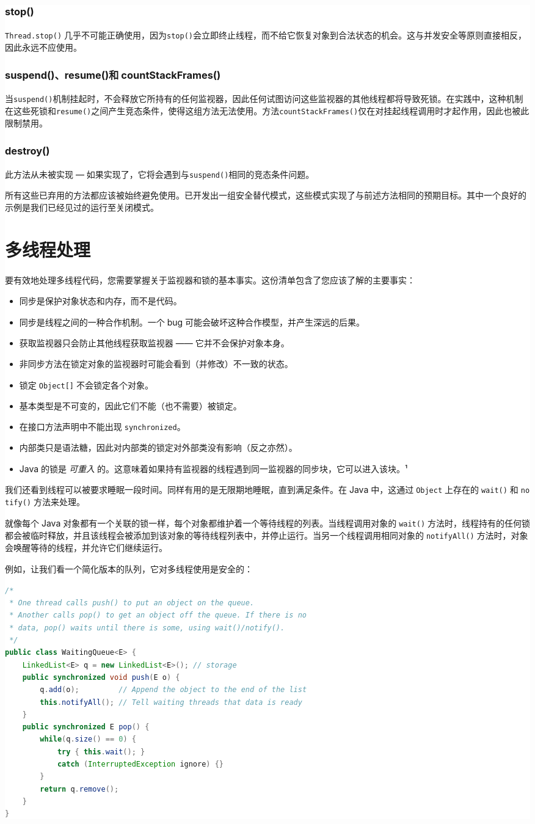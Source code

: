 ### stop()

`Thread.stop()` 几乎不可能正确使用，因为`stop()`会立即终止线程，而不给它恢复对象到合法状态的机会。这与并发安全等原则直接相反，因此永远不应使用。

### suspend()、resume()和 countStackFrames()

当`suspend()`机制挂起时，不会释放它所持有的任何监视器，因此任何试图访问这些监视器的其他线程都将导致死锁。在实践中，这种机制在这些死锁和`resume()`之间产生竞态条件，使得这组方法无法使用。方法`countStackFrames()`仅在对挂起线程调用时才起作用，因此也被此限制禁用。

### destroy()

此方法从未被实现 — 如果实现了，它将会遇到与`suspend()`相同的竞态条件问题。

所有这些已弃用的方法都应该被始终避免使用。已开发出一组安全替代模式，这些模式实现了与前述方法相同的预期目标。其中一个良好的示例是我们已经见过的运行至关闭模式。

# 多线程处理

要有效地处理多线程代码，您需要掌握关于监视器和锁的基本事实。这份清单包含了您应该了解的主要事实：

+   同步是保护对象状态和内存，而不是代码。

+   同步是线程之间的一种合作机制。一个 bug 可能会破坏这种合作模型，并产生深远的后果。

+   获取监视器只会防止其他线程获取监视器 —— 它并不会保护对象本身。

+   非同步方法在锁定对象的监视器时可能会看到（并修改）不一致的状态。

+   锁定 `Object[]` 不会锁定各个对象。

+   基本类型是不可变的，因此它们不能（也不需要）被锁定。

+   在接口方法声明中不能出现 `synchronized`。

+   内部类只是语法糖，因此对内部类的锁定对外部类没有影响（反之亦然）。

+   Java 的锁是 *可重入* 的。这意味着如果持有监视器的线程遇到同一监视器的同步块，它可以进入该块。¹

我们还看到线程可以被要求睡眠一段时间。同样有用的是无限期地睡眠，直到满足条件。在 Java 中，这通过 `Object` 上存在的 `wait()` 和 `notify()` 方法来处理。

就像每个 Java 对象都有一个关联的锁一样，每个对象都维护着一个等待线程的列表。当线程调用对象的 `wait()` 方法时，线程持有的任何锁都会被临时释放，并且该线程会被添加到该对象的等待线程列表中，并停止运行。当另一个线程调用相同对象的 `notifyAll()` 方法时，对象会唤醒等待的线程，并允许它们继续运行。

例如，让我们看一个简化版本的队列，它对多线程使用是安全的：

```java
/*
 * One thread calls push() to put an object on the queue.
 * Another calls pop() to get an object off the queue. If there is no
 * data, pop() waits until there is some, using wait()/notify().
 */
public class WaitingQueue<E> {
    LinkedList<E> q = new LinkedList<E>(); // storage
    public synchronized void push(E o) {
        q.add(o);         // Append the object to the end of the list
        this.notifyAll(); // Tell waiting threads that data is ready
    }
    public synchronized E pop() {
        while(q.size() == 0) {
            try { this.wait(); }
            catch (InterruptedException ignore) {}
        }
        return q.remove();
    }
}
```
